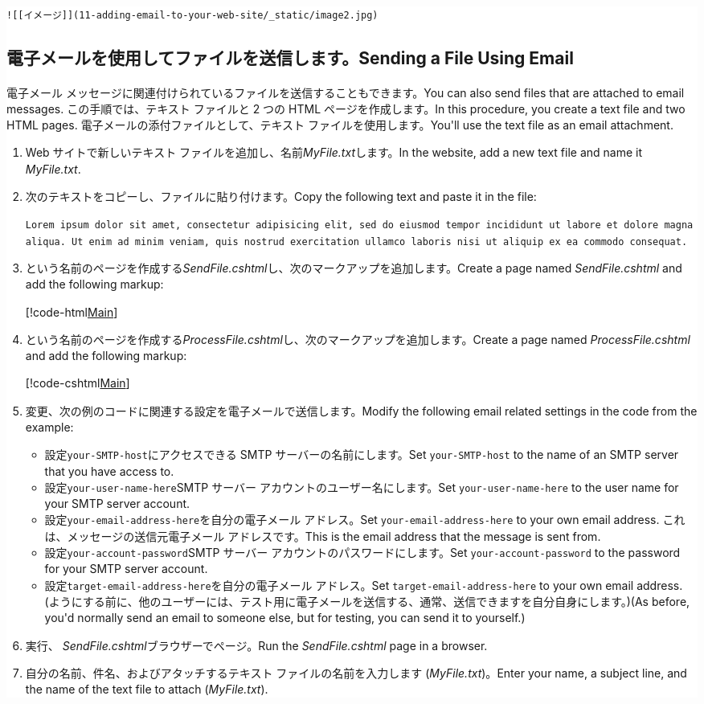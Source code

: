     ![[イメージ]](11-adding-email-to-your-web-site/_static/image2.jpg)

<a id="Sending_a_File"></a>
## <a name="sending-a-file-using-email"></a><span data-ttu-id="fb4f9-190">電子メールを使用してファイルを送信します。</span><span class="sxs-lookup"><span data-stu-id="fb4f9-190">Sending a File Using Email</span></span>

<span data-ttu-id="fb4f9-191">電子メール メッセージに関連付けられているファイルを送信することもできます。</span><span class="sxs-lookup"><span data-stu-id="fb4f9-191">You can also send files that are attached to email messages.</span></span> <span data-ttu-id="fb4f9-192">この手順では、テキスト ファイルと 2 つの HTML ページを作成します。</span><span class="sxs-lookup"><span data-stu-id="fb4f9-192">In this procedure, you create a text file and two HTML pages.</span></span> <span data-ttu-id="fb4f9-193">電子メールの添付ファイルとして、テキスト ファイルを使用します。</span><span class="sxs-lookup"><span data-stu-id="fb4f9-193">You'll use the text file as an email attachment.</span></span>

1. <span data-ttu-id="fb4f9-194">Web サイトで新しいテキスト ファイルを追加し、名前*MyFile.txt*します。</span><span class="sxs-lookup"><span data-stu-id="fb4f9-194">In the website, add a new text file and name it *MyFile.txt*.</span></span>
2. <span data-ttu-id="fb4f9-195">次のテキストをコピーし、ファイルに貼り付けます。</span><span class="sxs-lookup"><span data-stu-id="fb4f9-195">Copy the following text and paste it in the file:</span></span> 

    `Lorem ipsum dolor sit amet, consectetur adipisicing elit, sed do eiusmod tempor incididunt ut labore et dolore magna aliqua. Ut enim ad minim veniam, quis nostrud exercitation ullamco laboris nisi ut aliquip ex ea commodo consequat.`
3. <span data-ttu-id="fb4f9-196">という名前のページを作成する*SendFile.cshtml*し、次のマークアップを追加します。</span><span class="sxs-lookup"><span data-stu-id="fb4f9-196">Create a page named *SendFile.cshtml* and add the following markup:</span></span> 

    [!code-html[Main](11-adding-email-to-your-web-site/samples/sample3.html)]
4. <span data-ttu-id="fb4f9-197">という名前のページを作成する*ProcessFile.cshtml*し、次のマークアップを追加します。</span><span class="sxs-lookup"><span data-stu-id="fb4f9-197">Create a page named *ProcessFile.cshtml* and add the following markup:</span></span> 

    [!code-cshtml[Main](11-adding-email-to-your-web-site/samples/sample4.cshtml)]
5. <span data-ttu-id="fb4f9-198">変更、次の例のコードに関連する設定を電子メールで送信します。</span><span class="sxs-lookup"><span data-stu-id="fb4f9-198">Modify the following email related settings in the code from the example:</span></span>

    - <span data-ttu-id="fb4f9-199">設定`your-SMTP-host`にアクセスできる SMTP サーバーの名前にします。</span><span class="sxs-lookup"><span data-stu-id="fb4f9-199">Set `your-SMTP-host` to the name of an SMTP server that you have access to.</span></span>
    - <span data-ttu-id="fb4f9-200">設定`your-user-name-here`SMTP サーバー アカウントのユーザー名にします。</span><span class="sxs-lookup"><span data-stu-id="fb4f9-200">Set `your-user-name-here` to the user name for your SMTP server account.</span></span>
    - <span data-ttu-id="fb4f9-201">設定`your-email-address-here`を自分の電子メール アドレス。</span><span class="sxs-lookup"><span data-stu-id="fb4f9-201">Set `your-email-address-here` to your own email address.</span></span> <span data-ttu-id="fb4f9-202">これは、メッセージの送信元電子メール アドレスです。</span><span class="sxs-lookup"><span data-stu-id="fb4f9-202">This is the email address that the message is sent from.</span></span>
    - <span data-ttu-id="fb4f9-203">設定`your-account-password`SMTP サーバー アカウントのパスワードにします。</span><span class="sxs-lookup"><span data-stu-id="fb4f9-203">Set `your-account-password` to the password for your SMTP server account.</span></span>
    - <span data-ttu-id="fb4f9-204">設定`target-email-address-here`を自分の電子メール アドレス。</span><span class="sxs-lookup"><span data-stu-id="fb4f9-204">Set `target-email-address-here` to your own email address.</span></span> <span data-ttu-id="fb4f9-205">(ようにする前に、他のユーザーには、テスト用に電子メールを送信する、通常、送信できますを自分自身にします。)</span><span class="sxs-lookup"><span data-stu-id="fb4f9-205">(As before, you'd normally send an email to someone else, but for testing, you can send it to yourself.)</span></span>
6. <span data-ttu-id="fb4f9-206">実行、 *SendFile.cshtml*ブラウザーでページ。</span><span class="sxs-lookup"><span data-stu-id="fb4f9-206">Run the *SendFile.cshtml* page in a browser.</span></span>
7. <span data-ttu-id="fb4f9-207">自分の名前、件名、およびアタッチするテキスト ファイルの名前を入力します (*MyFile.txt*)。</span><span class="sxs-lookup"><span data-stu-id="fb4f9-207">Enter your name, a subject line, and the name of the text file to attach (*MyFile.txt*).</span></span>